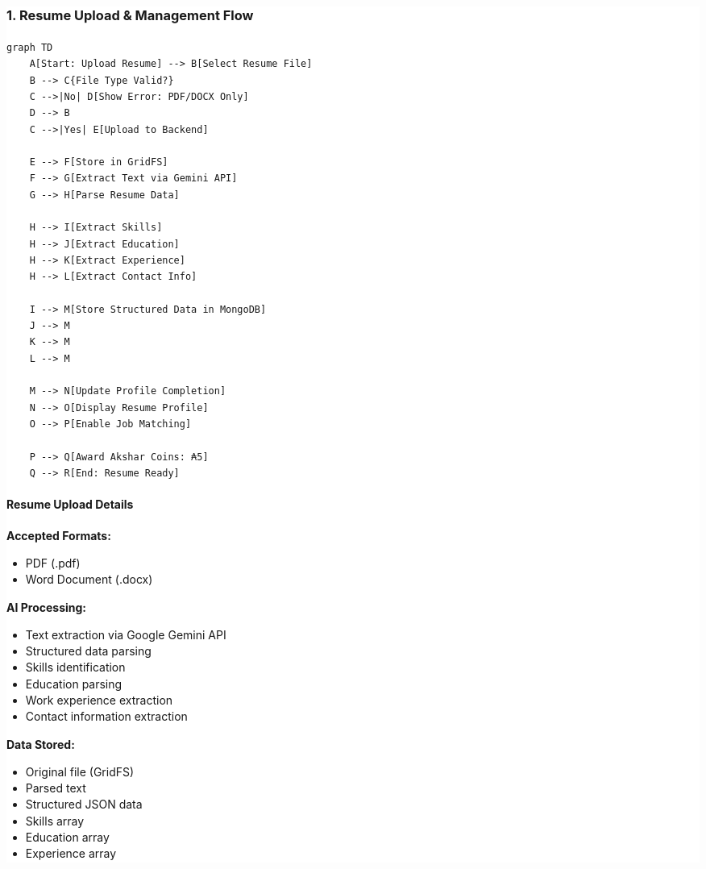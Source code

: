 
### 1. Resume Upload & Management Flow

```mermaid
graph TD
    A[Start: Upload Resume] --> B[Select Resume File]
    B --> C{File Type Valid?}
    C -->|No| D[Show Error: PDF/DOCX Only]
    D --> B
    C -->|Yes| E[Upload to Backend]
    
    E --> F[Store in GridFS]
    F --> G[Extract Text via Gemini API]
    G --> H[Parse Resume Data]
    
    H --> I[Extract Skills]
    H --> J[Extract Education]
    H --> K[Extract Experience]
    H --> L[Extract Contact Info]
    
    I --> M[Store Structured Data in MongoDB]
    J --> M
    K --> M
    L --> M
    
    M --> N[Update Profile Completion]
    N --> O[Display Resume Profile]
    O --> P[Enable Job Matching]
    
    P --> Q[Award Akshar Coins: ₳5]
    Q --> R[End: Resume Ready]
```

#### Resume Upload Details
**Accepted Formats:**
- PDF (.pdf)
- Word Document (.docx)

**AI Processing:**
- Text extraction via Google Gemini API
- Structured data parsing
- Skills identification
- Education parsing
- Work experience extraction
- Contact information extraction

**Data Stored:**
- Original file (GridFS)
- Parsed text
- Structured JSON data
- Skills array
- Education array
- Experience array
